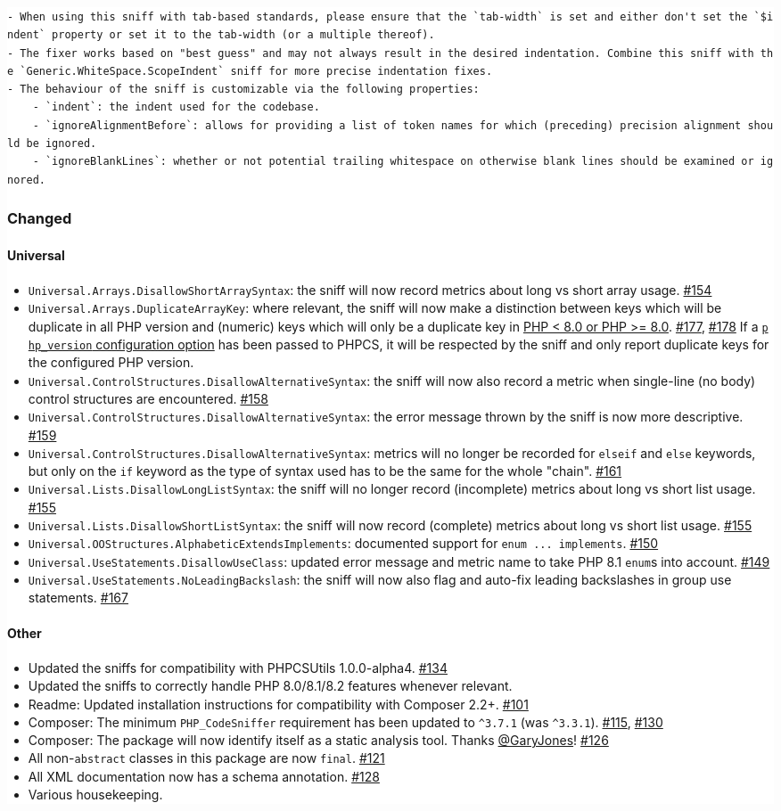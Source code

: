     - When using this sniff with tab-based standards, please ensure that the `tab-width` is set and either don't set the `$indent` property or set it to the tab-width (or a multiple thereof).
    - The fixer works based on "best guess" and may not always result in the desired indentation. Combine this sniff with the `Generic.WhiteSpace.ScopeIndent` sniff for more precise indentation fixes.
    - The behaviour of the sniff is customizable via the following properties:
        - `indent`: the indent used for the codebase.
        - `ignoreAlignmentBefore`: allows for providing a list of token names for which (preceding) precision alignment should be ignored.
        - `ignoreBlankLines`: whether or not potential trailing whitespace on otherwise blank lines should be examined or ignored.

### Changed

#### Universal
* `Universal.Arrays.DisallowShortArraySyntax`: the sniff will now record metrics about long vs short array usage. [#154]
* `Universal.Arrays.DuplicateArrayKey`: where relevant, the sniff will now make a distinction between keys which will be duplicate in all PHP version and (numeric) keys which will only be a duplicate key in [PHP < 8.0 or PHP >= 8.0][php-rfc-negative_array_index]. [#177], [#178]
    If a [`php_version` configuration option][php_version-config] has been passed to PHPCS, it will be respected by the sniff and only report duplicate keys for the configured PHP version.
* `Universal.ControlStructures.DisallowAlternativeSyntax`: the sniff will now also record a metric when single-line (no body) control structures are encountered. [#158]
* `Universal.ControlStructures.DisallowAlternativeSyntax`: the error message thrown by the sniff is now more descriptive. [#159]
* `Universal.ControlStructures.DisallowAlternativeSyntax`: metrics will no longer be recorded for `elseif` and `else` keywords, but only on the `if` keyword as the type of syntax used has to be the same for the whole "chain". [#161]
* `Universal.Lists.DisallowLongListSyntax`: the sniff will no longer record (incomplete) metrics about long vs short list usage. [#155]
* `Universal.Lists.DisallowShortListSyntax`: the sniff will now record (complete) metrics about long vs short list usage. [#155]
* `Universal.OOStructures.AlphabeticExtendsImplements`: documented support for `enum ... implements`. [#150]
* `Universal.UseStatements.DisallowUseClass`: updated error message and metric name to take PHP 8.1 `enum`s into account. [#149]
* `Universal.UseStatements.NoLeadingBackslash`: the sniff will now also flag and auto-fix leading backslashes in group use statements. [#167]

#### Other
* Updated the sniffs for compatibility with PHPCSUtils 1.0.0-alpha4. [#134]
* Updated the sniffs to correctly handle PHP 8.0/8.1/8.2 features whenever relevant.
* Readme: Updated installation instructions for compatibility with Composer 2.2+. [#101]
* Composer: The minimum `PHP_CodeSniffer` requirement has been updated to `^3.7.1` (was `^3.3.1`). [#115], [#130]
* Composer: The package will now identify itself as a static analysis tool. Thanks [@GaryJones]! [#126]
* All non-`abstract` classes in this package are now `final`. [#121]
* All XML documentation now has a schema annotation. [#128]
* Various housekeeping.


[#298]: https://github.com/PHPCSStandards/PHPCSExtra/pull/298
[#276]: https://github.com/PHPCSStandards/PHPCSExtra/pull/276
[#277]: https://github.com/PHPCSStandards/PHPCSExtra/pull/277
[#283]: https://github.com/PHPCSStandards/PHPCSExtra/issues/283
[#284]: https://github.com/PHPCSStandards/PHPCSExtra/pull/284
[#294]: https://github.com/PHPCSStandards/PHPCSExtra/pull/294
[#272]: https://github.com/PHPCSStandards/PHPCSExtra/pull/272
[#261]: https://github.com/PHPCSStandards/PHPCSExtra/pull/261
[#240]: https://github.com/PHPCSStandards/PHPCSExtra/pull/240
[#241]: https://github.com/PHPCSStandards/PHPCSExtra/pull/241
[#242]: https://github.com/PHPCSStandards/PHPCSExtra/pull/242
[#243]: https://github.com/PHPCSStandards/PHPCSExtra/pull/243
[#244]: https://github.com/PHPCSStandards/PHPCSExtra/pull/244
[#245]: https://github.com/PHPCSStandards/PHPCSExtra/pull/245
[#246]: https://github.com/PHPCSStandards/PHPCSExtra/pull/246
[#247]: https://github.com/PHPCSStandards/PHPCSExtra/pull/247
[#249]: https://github.com/PHPCSStandards/PHPCSExtra/pull/249
[#251]: https://github.com/PHPCSStandards/PHPCSExtra/pull/251
[#252]: https://github.com/PHPCSStandards/PHPCSExtra/pull/252
[#254]: https://github.com/PHPCSStandards/PHPCSExtra/pull/254
[#226]: https://github.com/PHPCSStandards/PHPCSExtra/pull/226
[#237]: https://github.com/PHPCSStandards/PHPCSExtra/pull/237
[#211]: https://github.com/PHPCSStandards/PHPCSExtra/pull/211
[#213]: https://github.com/PHPCSStandards/PHPCSExtra/pull/213
[#216]: https://github.com/PHPCSStandards/PHPCSExtra/pull/216
[#217]: https://github.com/PHPCSStandards/PHPCSExtra/pull/217
[#207]: https://github.com/PHPCSStandards/PHPCSExtra/issues/207
[#208]: https://github.com/PHPCSStandards/PHPCSExtra/pull/208
[#201]: https://github.com/PHPCSStandards/PHPCSExtra/issues/201
[#202]: https://github.com/PHPCSStandards/PHPCSExtra/pull/202
[PHPCSUtils 1.0.0]: https://github.com/PHPCSStandards/PHPCSUtils/releases/tag/1.0.0
[#187]: https://github.com/PHPCSStandards/PHPCSExtra/pull/187
[#193]: https://github.com/PHPCSStandards/PHPCSExtra/pull/193
[#194]: https://github.com/PHPCSStandards/PHPCSExtra/pull/194
[#195]: https://github.com/PHPCSStandards/PHPCSExtra/pull/195
[#72]:  https://github.com/PHPCSStandards/PHPCSExtra/pull/72
[#76]:  https://github.com/PHPCSStandards/PHPCSExtra/pull/76
[#80]:  https://github.com/PHPCSStandards/PHPCSExtra/pull/80
[#81]:  https://github.com/PHPCSStandards/PHPCSExtra/pull/81
[#85]:  https://github.com/PHPCSStandards/PHPCSExtra/pull/85
[#89]:  https://github.com/PHPCSStandards/PHPCSExtra/pull/89
[#90]:  https://github.com/PHPCSStandards/PHPCSExtra/pull/90
[#95]:  https://github.com/PHPCSStandards/PHPCSExtra/pull/95
[#101]: https://github.com/PHPCSStandards/PHPCSExtra/pull/101
[#106]: https://github.com/PHPCSStandards/PHPCSExtra/pull/106
[#107]: https://github.com/PHPCSStandards/PHPCSExtra/pull/107
[#108]: https://github.com/PHPCSStandards/PHPCSExtra/pull/108
[#109]: https://github.com/PHPCSStandards/PHPCSExtra/pull/109
[#110]: https://github.com/PHPCSStandards/PHPCSExtra/pull/110
[#114]: https://github.com/PHPCSStandards/PHPCSExtra/pull/114
[#115]: https://github.com/PHPCSStandards/PHPCSExtra/pull/115
[#116]: https://github.com/PHPCSStandards/PHPCSExtra/pull/116
[#117]: https://github.com/PHPCSStandards/PHPCSExtra/pull/117
[#118]: https://github.com/PHPCSStandards/PHPCSExtra/pull/118
[#119]: https://github.com/PHPCSStandards/PHPCSExtra/pull/119
[#120]: https://github.com/PHPCSStandards/PHPCSExtra/pull/120
[#121]: https://github.com/PHPCSStandards/PHPCSExtra/pull/121
[#122]: https://github.com/PHPCSStandards/PHPCSExtra/pull/122
[#123]: https://github.com/PHPCSStandards/PHPCSExtra/pull/123
[#124]: https://github.com/PHPCSStandards/PHPCSExtra/pull/124
[#126]: https://github.com/PHPCSStandards/PHPCSExtra/pull/126
[#128]: https://github.com/PHPCSStandards/PHPCSExtra/pull/128
[#130]: https://github.com/PHPCSStandards/PHPCSExtra/pull/130
[#134]: https://github.com/PHPCSStandards/PHPCSExtra/pull/134
[#135]: https://github.com/PHPCSStandards/PHPCSExtra/pull/135
[#137]: https://github.com/PHPCSStandards/PHPCSExtra/pull/137
[#140]: https://github.com/PHPCSStandards/PHPCSExtra/pull/140
[#142]: https://github.com/PHPCSStandards/PHPCSExtra/pull/142
[#143]: https://github.com/PHPCSStandards/PHPCSExtra/pull/143
[#144]: https://github.com/PHPCSStandards/PHPCSExtra/pull/144
[#146]: https://github.com/PHPCSStandards/PHPCSExtra/pull/146
[#147]: https://github.com/PHPCSStandards/PHPCSExtra/pull/147
[#148]: https://github.com/PHPCSStandards/PHPCSExtra/pull/148
[#149]: https://github.com/PHPCSStandards/PHPCSExtra/pull/149
[#150]: https://github.com/PHPCSStandards/PHPCSExtra/pull/150
[#151]: https://github.com/PHPCSStandards/PHPCSExtra/pull/151
[#152]: https://github.com/PHPCSStandards/PHPCSExtra/pull/152
[#153]: https://github.com/PHPCSStandards/PHPCSExtra/pull/153
[#154]: https://github.com/PHPCSStandards/PHPCSExtra/pull/154
[#155]: https://github.com/PHPCSStandards/PHPCSExtra/pull/155
[#158]: https://github.com/PHPCSStandards/PHPCSExtra/pull/158
[#159]: https://github.com/PHPCSStandards/PHPCSExtra/pull/159
[#160]: https://github.com/PHPCSStandards/PHPCSExtra/pull/160
[#161]: https://github.com/PHPCSStandards/PHPCSExtra/pull/161
[#162]: https://github.com/PHPCSStandards/PHPCSExtra/pull/162
[#163]: https://github.com/PHPCSStandards/PHPCSExtra/pull/163
[#164]: https://github.com/PHPCSStandards/PHPCSExtra/pull/164
[#165]: https://github.com/PHPCSStandards/PHPCSExtra/pull/165
[#166]: https://github.com/PHPCSStandards/PHPCSExtra/pull/166
[#167]: https://github.com/PHPCSStandards/PHPCSExtra/pull/167
[#168]: https://github.com/PHPCSStandards/PHPCSExtra/pull/168
[#169]: https://github.com/PHPCSStandards/PHPCSExtra/pull/169
[#170]: https://github.com/PHPCSStandards/PHPCSExtra/pull/170
[#171]: https://github.com/PHPCSStandards/PHPCSExtra/pull/171
[#172]: https://github.com/PHPCSStandards/PHPCSExtra/pull/172
[#173]: https://github.com/PHPCSStandards/PHPCSExtra/pull/173
[#175]: https://github.com/PHPCSStandards/PHPCSExtra/pull/175
[#176]: https://github.com/PHPCSStandards/PHPCSExtra/pull/176
[#177]: https://github.com/PHPCSStandards/PHPCSExtra/pull/177
[#178]: https://github.com/PHPCSStandards/PHPCSExtra/pull/178
[#180]: https://github.com/PHPCSStandards/PHPCSExtra/pull/180
[php-manual-dirname]:           https://www.php.net/function.dirname
[php-rfc-negative_array_index]: https://wiki.php.net/rfc/negative_array_index
[ESLint "no lonely if"]:        https://eslint.org/docs/rules/no-lonely-if
[PHPCSUtils 1.0.0-alpha4]:      https://github.com/PHPCSStandards/PHPCSUtils/releases/tag/1.0.0-alpha4
[#40]: https://github.com/PHPCSStandards/PHPCSExtra/pull/40
[#42]: https://github.com/PHPCSStandards/PHPCSExtra/pull/42
[#43]: https://github.com/PHPCSStandards/PHPCSExtra/pull/43
[#46]: https://github.com/PHPCSStandards/PHPCSExtra/pull/46
[#48]: https://github.com/PHPCSStandards/PHPCSExtra/pull/48
[#50]: https://github.com/PHPCSStandards/PHPCSExtra/pull/50
[#52]: https://github.com/PHPCSStandards/PHPCSExtra/pull/52
[#55]: https://github.com/PHPCSStandards/PHPCSExtra/pull/55
[#58]: https://github.com/PHPCSStandards/PHPCSExtra/pull/58
[#62]: https://github.com/PHPCSStandards/PHPCSExtra/pull/62
[#64]: https://github.com/PHPCSStandards/PHPCSExtra/pull/64
[#65]: https://github.com/PHPCSStandards/PHPCSExtra/pull/65
[operator precedence]: https://www.php.net/language.operators.precedence
[#17]: https://github.com/PHPCSStandards/PHPCSExtra/pull/17
[#18]: https://github.com/PHPCSStandards/PHPCSExtra/pull/18
[#19]: https://github.com/PHPCSStandards/PHPCSExtra/pull/19
[#23]: https://github.com/PHPCSStandards/PHPCSExtra/pull/23
[#25]: https://github.com/PHPCSStandards/PHPCSExtra/pull/25
[#26]: https://github.com/PHPCSStandards/PHPCSExtra/pull/26
[#34]: https://github.com/PHPCSStandards/PHPCSExtra/pull/34
[Composer PHPCS plugin]: https://github.com/PHPCSStandards/composer-installer
[php_version-config]:    https://github.com/PHPCSStandards/PHP_CodeSniffer/wiki/Configuration-Options#setting-the-php-version
[Unreleased]: https://github.com/PHPCSStandards/PHPCSExtra/compare/stable...HEAD
[1.2.1]: https://github.com/PHPCSStandards/PHPCSExtra/compare/1.2.0...1.2.1
[1.2.0]: https://github.com/PHPCSStandards/PHPCSExtra/compare/1.1.2...1.2.0
[1.1.2]: https://github.com/PHPCSStandards/PHPCSExtra/compare/1.1.1...1.1.2
[1.1.1]: https://github.com/PHPCSStandards/PHPCSExtra/compare/1.1.0...1.1.1
[1.1.0]: https://github.com/PHPCSStandards/PHPCSExtra/compare/1.0.4...1.1.0
[1.0.4]: https://github.com/PHPCSStandards/PHPCSExtra/compare/1.0.3...1.0.4
[1.0.3]: https://github.com/PHPCSStandards/PHPCSExtra/compare/1.0.2...1.0.3
[1.0.2]: https://github.com/PHPCSStandards/PHPCSExtra/compare/1.0.1...1.0.2
[1.0.1]: https://github.com/PHPCSStandards/PHPCSExtra/compare/1.0.0...1.0.1
[1.0.0]: https://github.com/PHPCSStandards/PHPCSExtra/compare/1.0.0-rc1...1.0.0
[1.0.0-RC1]: https://github.com/PHPCSStandards/PHPCSExtra/compare/1.0.0-alpha3...1.0.0-rc1
[1.0.0-alpha3]: https://github.com/PHPCSStandards/PHPCSExtra/compare/1.0.0-alpha2...1.0.0-alpha3
[1.0.0-alpha2]: https://github.com/PHPCSStandards/PHPCSExtra/compare/1.0.0-alpha1...1.0.0-alpha2
[@anomiex]:     https://github.com/anomiex
[@derickr]:     https://github.com/derickr
[@diedexx]:     https://github.com/diedexx
[@fredden]:     https://github.com/fredden
[@GaryJones]:   https://github.com/GaryJones
[@stronk7]:     https://github.com/stronk7
[@szepeviktor]: https://github.com/szepeviktor